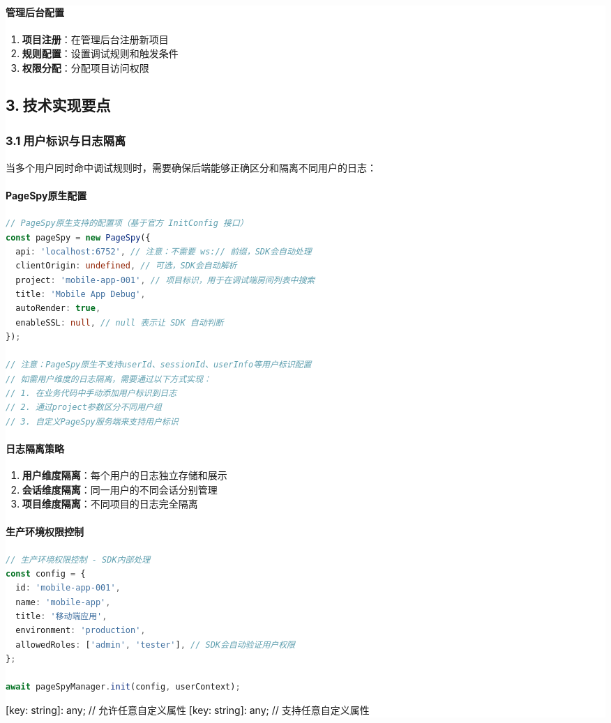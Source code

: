 
#### 管理后台配置

1. **项目注册**：在管理后台注册新项目
2. **规则配置**：设置调试规则和触发条件
3. **权限分配**：分配项目访问权限

## 3. 技术实现要点

### 3.1 用户标识与日志隔离

当多个用户同时命中调试规则时，需要确保后端能够正确区分和隔离不同用户的日志：

#### PageSpy原生配置

```typescript
// PageSpy原生支持的配置项（基于官方 InitConfig 接口）
const pageSpy = new PageSpy({
  api: 'localhost:6752', // 注意：不需要 ws:// 前缀，SDK会自动处理
  clientOrigin: undefined, // 可选，SDK会自动解析
  project: 'mobile-app-001', // 项目标识，用于在调试端房间列表中搜索
  title: 'Mobile App Debug',
  autoRender: true,
  enableSSL: null, // null 表示让 SDK 自动判断
});

// 注意：PageSpy原生不支持userId、sessionId、userInfo等用户标识配置
// 如需用户维度的日志隔离，需要通过以下方式实现：
// 1. 在业务代码中手动添加用户标识到日志
// 2. 通过project参数区分不同用户组
// 3. 自定义PageSpy服务端来支持用户标识
```

#### 日志隔离策略

1. **用户维度隔离**：每个用户的日志独立存储和展示
2. **会话维度隔离**：同一用户的不同会话分别管理
3. **项目维度隔离**：不同项目的日志完全隔离

#### 生产环境权限控制

```typescript
// 生产环境权限控制 - SDK内部处理
const config = {
  id: 'mobile-app-001',
  name: 'mobile-app',
  title: '移动端应用',
  environment: 'production',
  allowedRoles: ['admin', 'tester'], // SDK会自动验证用户权限
};

await pageSpyManager.init(config, userContext);
```


  [key: string]: any; // 允许任意自定义属性
  [key: string]: any; // 支持任意自定义属性